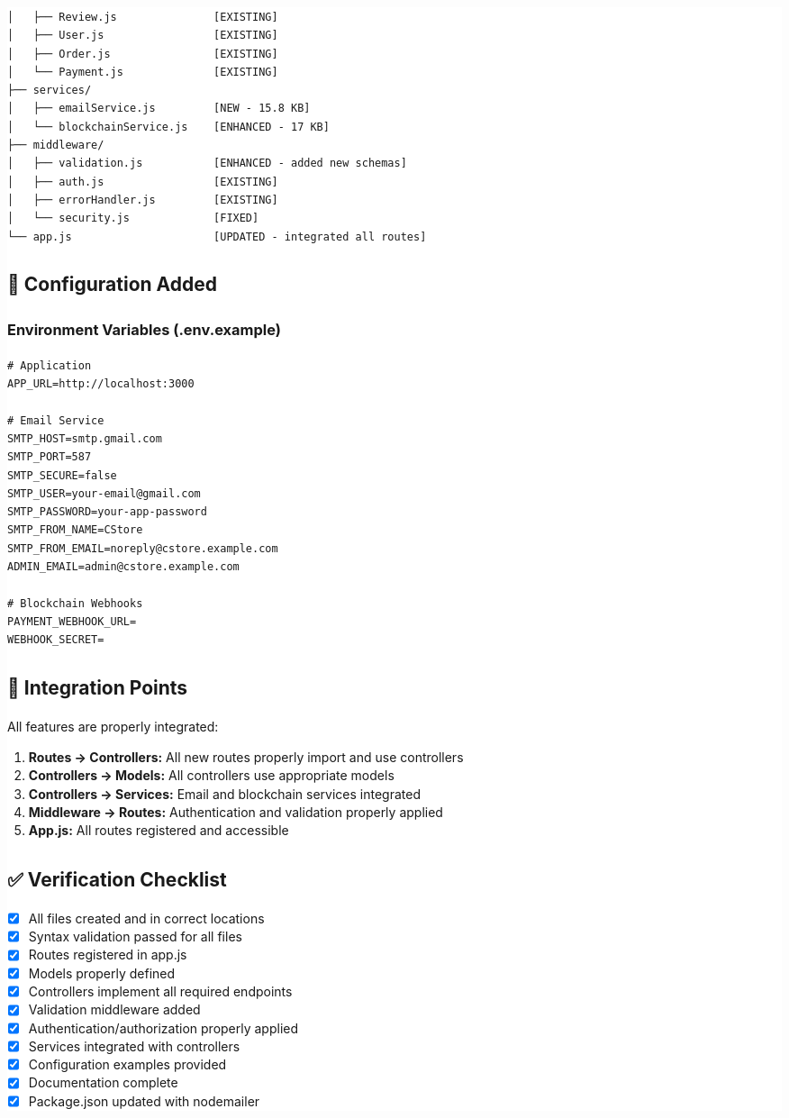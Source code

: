 ```
│   ├── Review.js               [EXISTING]
│   ├── User.js                 [EXISTING]
│   ├── Order.js                [EXISTING]
│   └── Payment.js              [EXISTING]
├── services/
│   ├── emailService.js         [NEW - 15.8 KB]
│   └── blockchainService.js    [ENHANCED - 17 KB]
├── middleware/
│   ├── validation.js           [ENHANCED - added new schemas]
│   ├── auth.js                 [EXISTING]
│   ├── errorHandler.js         [EXISTING]
│   └── security.js             [FIXED]
└── app.js                      [UPDATED - integrated all routes]
```

## 🔧 Configuration Added

### Environment Variables (.env.example)
```env
# Application
APP_URL=http://localhost:3000

# Email Service
SMTP_HOST=smtp.gmail.com
SMTP_PORT=587
SMTP_SECURE=false
SMTP_USER=your-email@gmail.com
SMTP_PASSWORD=your-app-password
SMTP_FROM_NAME=CStore
SMTP_FROM_EMAIL=noreply@cstore.example.com
ADMIN_EMAIL=admin@cstore.example.com

# Blockchain Webhooks
PAYMENT_WEBHOOK_URL=
WEBHOOK_SECRET=
```

## 🔗 Integration Points

All features are properly integrated:

1. **Routes → Controllers:** All new routes properly import and use controllers
2. **Controllers → Models:** All controllers use appropriate models
3. **Controllers → Services:** Email and blockchain services integrated
4. **Middleware → Routes:** Authentication and validation properly applied
5. **App.js:** All routes registered and accessible

## ✅ Verification Checklist

- [x] All files created and in correct locations
- [x] Syntax validation passed for all files
- [x] Routes registered in app.js
- [x] Models properly defined
- [x] Controllers implement all required endpoints
- [x] Validation middleware added
- [x] Authentication/authorization properly applied
- [x] Services integrated with controllers
- [x] Configuration examples provided
- [x] Documentation complete
- [x] Package.json updated with nodemailer

